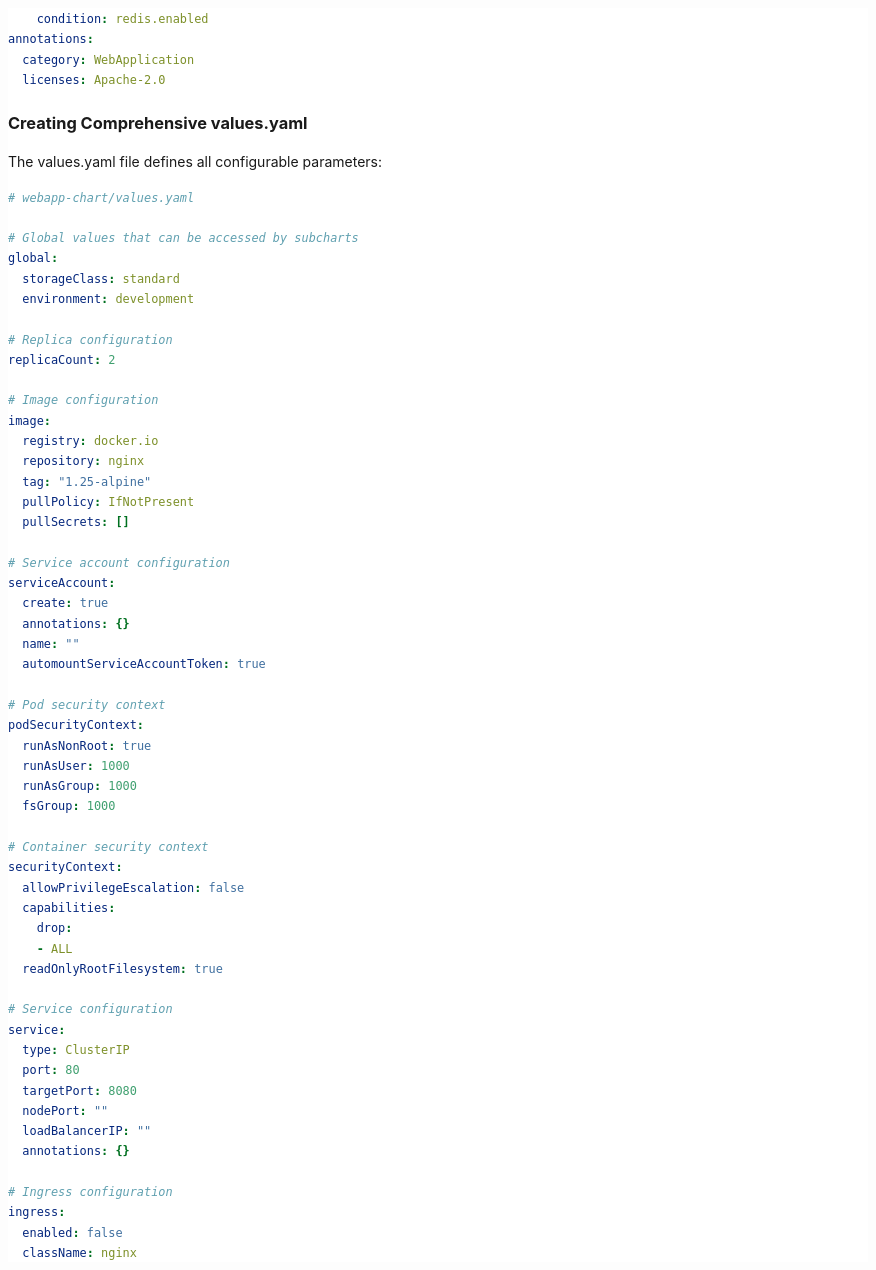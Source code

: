 ```yaml
    condition: redis.enabled
annotations:
  category: WebApplication
  licenses: Apache-2.0
```

### Creating Comprehensive values.yaml

The values.yaml file defines all configurable parameters:

```yaml
# webapp-chart/values.yaml

# Global values that can be accessed by subcharts
global:
  storageClass: standard
  environment: development

# Replica configuration
replicaCount: 2

# Image configuration
image:
  registry: docker.io
  repository: nginx
  tag: "1.25-alpine"
  pullPolicy: IfNotPresent
  pullSecrets: []

# Service account configuration
serviceAccount:
  create: true
  annotations: {}
  name: ""
  automountServiceAccountToken: true

# Pod security context
podSecurityContext:
  runAsNonRoot: true
  runAsUser: 1000
  runAsGroup: 1000
  fsGroup: 1000

# Container security context
securityContext:
  allowPrivilegeEscalation: false
  capabilities:
    drop:
    - ALL
  readOnlyRootFilesystem: true

# Service configuration
service:
  type: ClusterIP
  port: 80
  targetPort: 8080
  nodePort: ""
  loadBalancerIP: ""
  annotations: {}

# Ingress configuration
ingress:
  enabled: false
  className: nginx
```